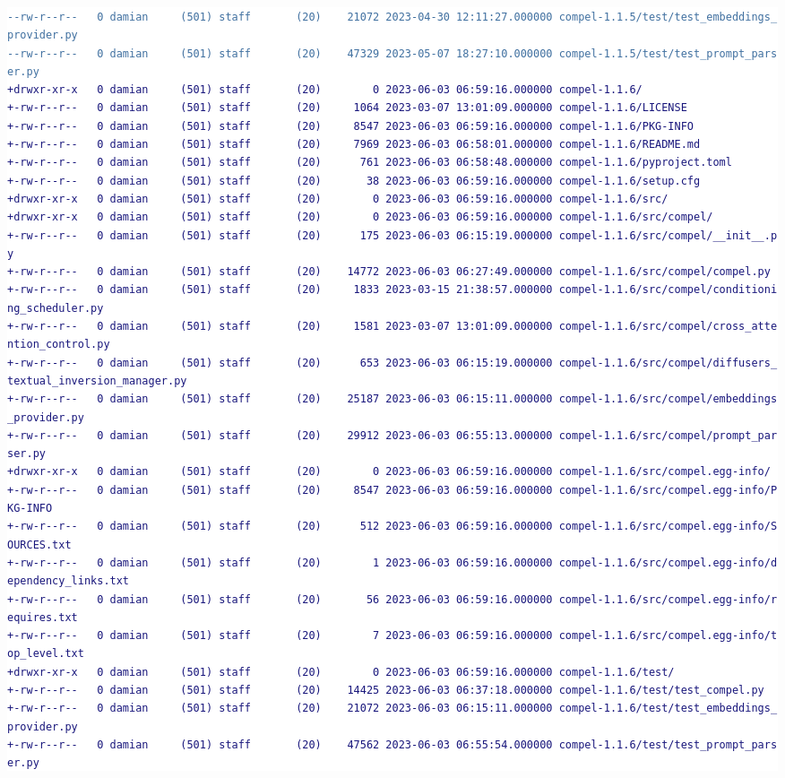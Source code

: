 ```diff
--rw-r--r--   0 damian     (501) staff       (20)    21072 2023-04-30 12:11:27.000000 compel-1.1.5/test/test_embeddings_provider.py
--rw-r--r--   0 damian     (501) staff       (20)    47329 2023-05-07 18:27:10.000000 compel-1.1.5/test/test_prompt_parser.py
+drwxr-xr-x   0 damian     (501) staff       (20)        0 2023-06-03 06:59:16.000000 compel-1.1.6/
+-rw-r--r--   0 damian     (501) staff       (20)     1064 2023-03-07 13:01:09.000000 compel-1.1.6/LICENSE
+-rw-r--r--   0 damian     (501) staff       (20)     8547 2023-06-03 06:59:16.000000 compel-1.1.6/PKG-INFO
+-rw-r--r--   0 damian     (501) staff       (20)     7969 2023-06-03 06:58:01.000000 compel-1.1.6/README.md
+-rw-r--r--   0 damian     (501) staff       (20)      761 2023-06-03 06:58:48.000000 compel-1.1.6/pyproject.toml
+-rw-r--r--   0 damian     (501) staff       (20)       38 2023-06-03 06:59:16.000000 compel-1.1.6/setup.cfg
+drwxr-xr-x   0 damian     (501) staff       (20)        0 2023-06-03 06:59:16.000000 compel-1.1.6/src/
+drwxr-xr-x   0 damian     (501) staff       (20)        0 2023-06-03 06:59:16.000000 compel-1.1.6/src/compel/
+-rw-r--r--   0 damian     (501) staff       (20)      175 2023-06-03 06:15:19.000000 compel-1.1.6/src/compel/__init__.py
+-rw-r--r--   0 damian     (501) staff       (20)    14772 2023-06-03 06:27:49.000000 compel-1.1.6/src/compel/compel.py
+-rw-r--r--   0 damian     (501) staff       (20)     1833 2023-03-15 21:38:57.000000 compel-1.1.6/src/compel/conditioning_scheduler.py
+-rw-r--r--   0 damian     (501) staff       (20)     1581 2023-03-07 13:01:09.000000 compel-1.1.6/src/compel/cross_attention_control.py
+-rw-r--r--   0 damian     (501) staff       (20)      653 2023-06-03 06:15:19.000000 compel-1.1.6/src/compel/diffusers_textual_inversion_manager.py
+-rw-r--r--   0 damian     (501) staff       (20)    25187 2023-06-03 06:15:11.000000 compel-1.1.6/src/compel/embeddings_provider.py
+-rw-r--r--   0 damian     (501) staff       (20)    29912 2023-06-03 06:55:13.000000 compel-1.1.6/src/compel/prompt_parser.py
+drwxr-xr-x   0 damian     (501) staff       (20)        0 2023-06-03 06:59:16.000000 compel-1.1.6/src/compel.egg-info/
+-rw-r--r--   0 damian     (501) staff       (20)     8547 2023-06-03 06:59:16.000000 compel-1.1.6/src/compel.egg-info/PKG-INFO
+-rw-r--r--   0 damian     (501) staff       (20)      512 2023-06-03 06:59:16.000000 compel-1.1.6/src/compel.egg-info/SOURCES.txt
+-rw-r--r--   0 damian     (501) staff       (20)        1 2023-06-03 06:59:16.000000 compel-1.1.6/src/compel.egg-info/dependency_links.txt
+-rw-r--r--   0 damian     (501) staff       (20)       56 2023-06-03 06:59:16.000000 compel-1.1.6/src/compel.egg-info/requires.txt
+-rw-r--r--   0 damian     (501) staff       (20)        7 2023-06-03 06:59:16.000000 compel-1.1.6/src/compel.egg-info/top_level.txt
+drwxr-xr-x   0 damian     (501) staff       (20)        0 2023-06-03 06:59:16.000000 compel-1.1.6/test/
+-rw-r--r--   0 damian     (501) staff       (20)    14425 2023-06-03 06:37:18.000000 compel-1.1.6/test/test_compel.py
+-rw-r--r--   0 damian     (501) staff       (20)    21072 2023-06-03 06:15:11.000000 compel-1.1.6/test/test_embeddings_provider.py
+-rw-r--r--   0 damian     (501) staff       (20)    47562 2023-06-03 06:55:54.000000 compel-1.1.6/test/test_prompt_parser.py
```
